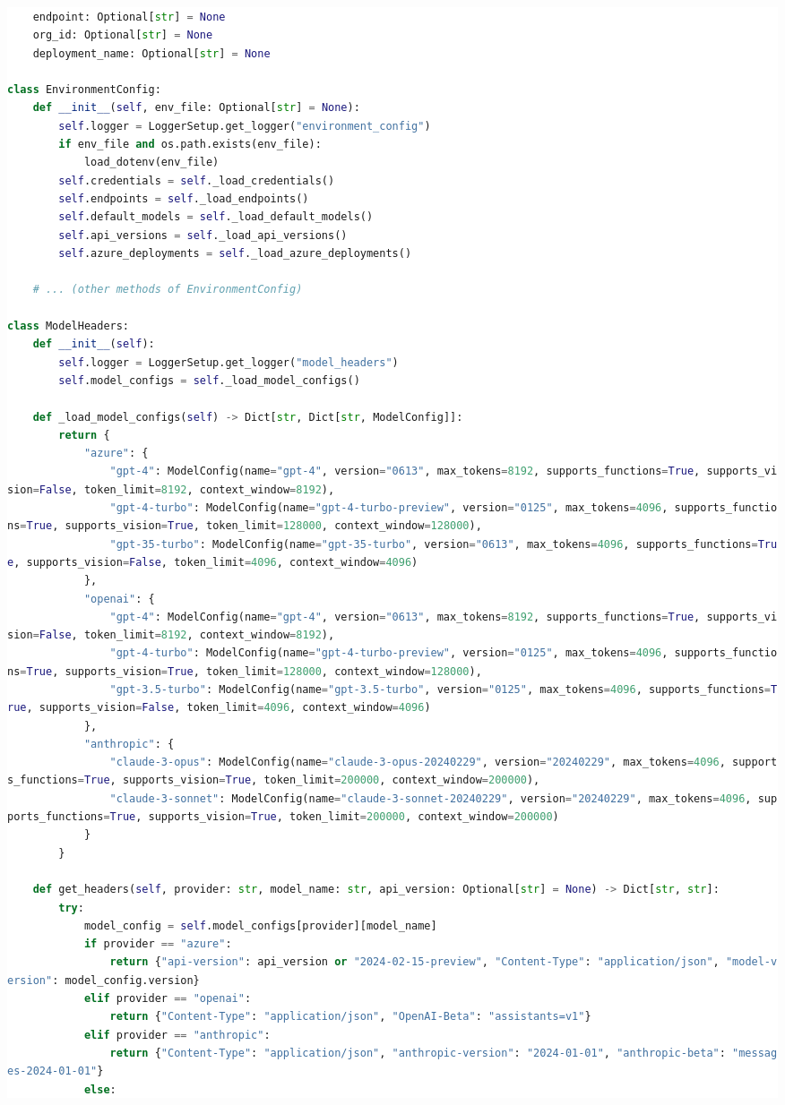 ```python
    endpoint: Optional[str] = None
    org_id: Optional[str] = None
    deployment_name: Optional[str] = None

class EnvironmentConfig:
    def __init__(self, env_file: Optional[str] = None):
        self.logger = LoggerSetup.get_logger("environment_config")
        if env_file and os.path.exists(env_file):
            load_dotenv(env_file)
        self.credentials = self._load_credentials()
        self.endpoints = self._load_endpoints()
        self.default_models = self._load_default_models()
        self.api_versions = self._load_api_versions()
        self.azure_deployments = self._load_azure_deployments()

    # ... (other methods of EnvironmentConfig)

class ModelHeaders:
    def __init__(self):
        self.logger = LoggerSetup.get_logger("model_headers")
        self.model_configs = self._load_model_configs()

    def _load_model_configs(self) -> Dict[str, Dict[str, ModelConfig]]:
        return {
            "azure": {
                "gpt-4": ModelConfig(name="gpt-4", version="0613", max_tokens=8192, supports_functions=True, supports_vision=False, token_limit=8192, context_window=8192),
                "gpt-4-turbo": ModelConfig(name="gpt-4-turbo-preview", version="0125", max_tokens=4096, supports_functions=True, supports_vision=True, token_limit=128000, context_window=128000),
                "gpt-35-turbo": ModelConfig(name="gpt-35-turbo", version="0613", max_tokens=4096, supports_functions=True, supports_vision=False, token_limit=4096, context_window=4096)
            },
            "openai": {
                "gpt-4": ModelConfig(name="gpt-4", version="0613", max_tokens=8192, supports_functions=True, supports_vision=False, token_limit=8192, context_window=8192),
                "gpt-4-turbo": ModelConfig(name="gpt-4-turbo-preview", version="0125", max_tokens=4096, supports_functions=True, supports_vision=True, token_limit=128000, context_window=128000),
                "gpt-3.5-turbo": ModelConfig(name="gpt-3.5-turbo", version="0125", max_tokens=4096, supports_functions=True, supports_vision=False, token_limit=4096, context_window=4096)
            },
            "anthropic": {
                "claude-3-opus": ModelConfig(name="claude-3-opus-20240229", version="20240229", max_tokens=4096, supports_functions=True, supports_vision=True, token_limit=200000, context_window=200000),
                "claude-3-sonnet": ModelConfig(name="claude-3-sonnet-20240229", version="20240229", max_tokens=4096, supports_functions=True, supports_vision=True, token_limit=200000, context_window=200000)
            }
        }

    def get_headers(self, provider: str, model_name: str, api_version: Optional[str] = None) -> Dict[str, str]:
        try:
            model_config = self.model_configs[provider][model_name]
            if provider == "azure":
                return {"api-version": api_version or "2024-02-15-preview", "Content-Type": "application/json", "model-version": model_config.version}
            elif provider == "openai":
                return {"Content-Type": "application/json", "OpenAI-Beta": "assistants=v1"}
            elif provider == "anthropic":
                return {"Content-Type": "application/json", "anthropic-version": "2024-01-01", "anthropic-beta": "messages-2024-01-01"}
            else:
```